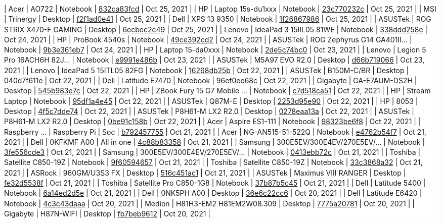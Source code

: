 | Acer          | AO722                       | Notebook    | [832ca83fcd](https://linux-hardware.org/?probe=832ca83fcd) | Oct 25, 2021 |
| HP            | Laptop 15s-du1xxx           | Notebook    | [23c770232c](https://linux-hardware.org/?probe=23c770232c) | Oct 25, 2021 |
| MSI           | Trinergy                    | Desktop     | [f2f1ad0e41](https://linux-hardware.org/?probe=f2f1ad0e41) | Oct 25, 2021 |
| Dell          | XPS 13 9350                 | Notebook    | [1f26867986](https://linux-hardware.org/?probe=1f26867986) | Oct 25, 2021 |
| ASUSTek       | ROG STRIX X470-F GAMING     | Desktop     | [6ecbec2c49](https://linux-hardware.org/?probe=6ecbec2c49) | Oct 25, 2021 |
| Lenovo        | IdeaPad 3 15IIL05 81WE      | Notebook    | [338ddd258e](https://linux-hardware.org/?probe=338ddd258e) | Oct 24, 2021 |
| HP            | ProBook 4540s               | Notebook    | [49ce392cd2](https://linux-hardware.org/?probe=49ce392cd2) | Oct 24, 2021 |
| ASUSTek       | ROG Zephyrus G14 GA401II... | Notebook    | [9b3e361eb7](https://linux-hardware.org/?probe=9b3e361eb7) | Oct 24, 2021 |
| HP            | Laptop 15-da0xxx            | Notebook    | [2de5c74bc0](https://linux-hardware.org/?probe=2de5c74bc0) | Oct 23, 2021 |
| Lenovo        | Legion 5 Pro 16ACH6H 82J... | Notebook    | [e9991e486b](https://linux-hardware.org/?probe=e9991e486b) | Oct 23, 2021 |
| ASUSTek       | M5A97 EVO R2.0              | Desktop     | [d66b719066](https://linux-hardware.org/?probe=d66b719066) | Oct 23, 2021 |
| Lenovo        | IdeaPad 5 15ITL05 82FG      | Notebook    | [16268db25b](https://linux-hardware.org/?probe=16268db25b) | Oct 22, 2021 |
| ASUSTek       | B150M-C/BR                  | Desktop     | [040d7f611e](https://linux-hardware.org/?probe=040d7f611e) | Oct 22, 2021 |
| Dell          | Latitude E7470              | Notebook    | [96ef0ee68c](https://linux-hardware.org/?probe=96ef0ee68c) | Oct 22, 2021 |
| Gigabyte      | GA-E7AUM-DS2H               | Desktop     | [545b983e7c](https://linux-hardware.org/?probe=545b983e7c) | Oct 22, 2021 |
| HP            | ZBook Fury 15 G7 Mobile ... | Notebook    | [c7d518ca51](https://linux-hardware.org/?probe=c7d518ca51) | Oct 22, 2021 |
| HP            | Stream Laptop               | Notebook    | [95df1a4e45](https://linux-hardware.org/?probe=95df1a4e45) | Oct 22, 2021 |
| ASUSTek       | Q87M-E                      | Desktop     | [2253d95e90](https://linux-hardware.org/?probe=2253d95e90) | Oct 22, 2021 |
| HP            | 8053                        | Desktop     | [4f5c7dde74](https://linux-hardware.org/?probe=4f5c7dde74) | Oct 22, 2021 |
| ASUSTek       | P8H61-M LX2 R2.0            | Desktop     | [0278eaa13a](https://linux-hardware.org/?probe=0278eaa13a) | Oct 22, 2021 |
| ASUSTek       | P8H61-M LX2 R2.0            | Desktop     | [0be91c158b](https://linux-hardware.org/?probe=0be91c158b) | Oct 22, 2021 |
| Acer          | Aspire ES1-111              | Notebook    | [98323be6f8](https://linux-hardware.org/?probe=98323be6f8) | Oct 22, 2021 |
| Raspberry ... | Raspberry Pi                | Soc         | [b792457755](https://linux-hardware.org/?probe=b792457755) | Oct 21, 2021 |
| Acer          | NG-AN515-51-522Q            | Notebook    | [e4762b54f7](https://linux-hardware.org/?probe=e4762b54f7) | Oct 21, 2021 |
| Dell          | 0KFKMF A00                  | All in one  | [4c88b83358](https://linux-hardware.org/?probe=4c88b83358) | Oct 21, 2021 |
| Samsung       | 300E5EV/300E4EV/270E5EV/... | Notebook    | [3fe556cde3](https://linux-hardware.org/?probe=3fe556cde3) | Oct 21, 2021 |
| Samsung       | 300E5EV/300E4EV/270E5EV/... | Notebook    | [0413ebb72c](https://linux-hardware.org/?probe=0413ebb72c) | Oct 21, 2021 |
| Toshiba       | Satellite C850-19Z          | Notebook    | [9f60594657](https://linux-hardware.org/?probe=9f60594657) | Oct 21, 2021 |
| Toshiba       | Satellite C850-19Z          | Notebook    | [33c3868a32](https://linux-hardware.org/?probe=33c3868a32) | Oct 21, 2021 |
| ASRock        | 960GM/U3S3 FX               | Desktop     | [516c451ac1](https://linux-hardware.org/?probe=516c451ac1) | Oct 21, 2021 |
| ASUSTek       | Maximus VIII RANGER         | Desktop     | [fe32d5538f](https://linux-hardware.org/?probe=fe32d5538f) | Oct 21, 2021 |
| Toshiba       | Satellite Pro C850-1G8      | Notebook    | [37b87b5c45](https://linux-hardware.org/?probe=37b87b5c45) | Oct 21, 2021 |
| Dell          | Latitude 5400               | Notebook    | [6a14ed2d5e](https://linux-hardware.org/?probe=6a14ed2d5e) | Oct 21, 2021 |
| Dell          | 0NK5PH A00                  | Desktop     | [36e6c22cc6](https://linux-hardware.org/?probe=36e6c22cc6) | Oct 20, 2021 |
| Dell          | Latitude E6420              | Notebook    | [4c3c43daaa](https://linux-hardware.org/?probe=4c3c43daaa) | Oct 20, 2021 |
| Medion        | H81H3-EM2 H81EM2W08.309     | Desktop     | [7775a20781](https://linux-hardware.org/?probe=7775a20781) | Oct 20, 2021 |
| Gigabyte      | H87N-WIFI                   | Desktop     | [fb7beb9612](https://linux-hardware.org/?probe=fb7beb9612) | Oct 20, 2021 |